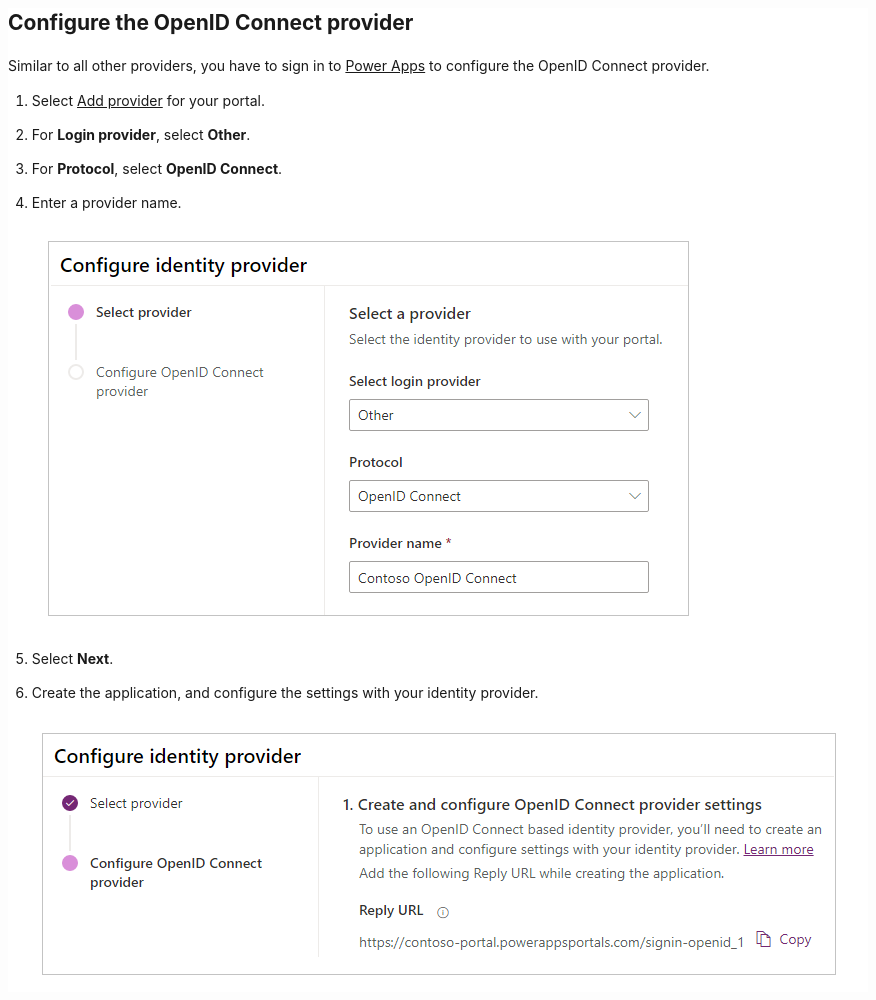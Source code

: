 ## Configure the OpenID Connect provider

Similar to all other providers, you have to sign in to [Power Apps](https://make.powerapps.com) to configure the OpenID Connect provider.

1. Select [Add provider](use-simplified-authentication-configuration.md#add-configure-or-delete-an-identity-provider) for your portal.

1. For **Login provider**, select **Other**.

1. For **Protocol**, select **OpenID Connect**.

1. Enter a provider name.

    ![Provider name](media/authentication/select-other-openid.png "Provider name")

1. Select **Next**.

1. Create the application, and configure the settings with your identity provider.

    ![Create application](media/authentication/step-1-openid.png "Create application")
